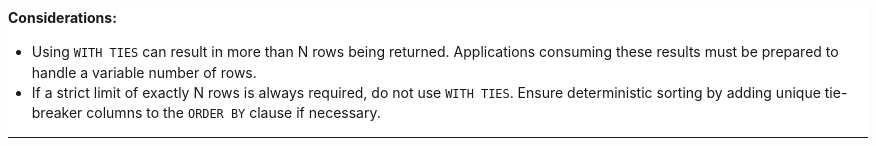 **Considerations:**
*   Using `WITH TIES` can result in more than N rows being returned. Applications consuming these results must be prepared to handle a variable number of rows.
*   If a strict limit of exactly N rows is always required, do not use `WITH TIES`. Ensure deterministic sorting by adding unique tie-breaker columns to the `ORDER BY` clause if necessary.

---